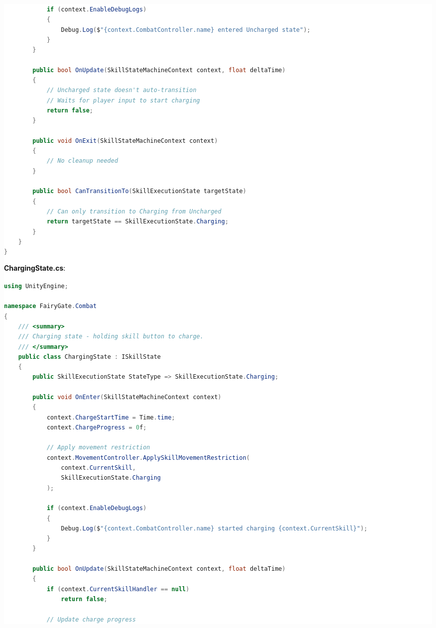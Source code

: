 ```csharp
            if (context.EnableDebugLogs)
            {
                Debug.Log($"{context.CombatController.name} entered Uncharged state");
            }
        }

        public bool OnUpdate(SkillStateMachineContext context, float deltaTime)
        {
            // Uncharged state doesn't auto-transition
            // Waits for player input to start charging
            return false;
        }

        public void OnExit(SkillStateMachineContext context)
        {
            // No cleanup needed
        }

        public bool CanTransitionTo(SkillExecutionState targetState)
        {
            // Can only transition to Charging from Uncharged
            return targetState == SkillExecutionState.Charging;
        }
    }
}
```

**ChargingState.cs**:
```csharp
using UnityEngine;

namespace FairyGate.Combat
{
    /// <summary>
    /// Charging state - holding skill button to charge.
    /// </summary>
    public class ChargingState : ISkillState
    {
        public SkillExecutionState StateType => SkillExecutionState.Charging;

        public void OnEnter(SkillStateMachineContext context)
        {
            context.ChargeStartTime = Time.time;
            context.ChargeProgress = 0f;

            // Apply movement restriction
            context.MovementController.ApplySkillMovementRestriction(
                context.CurrentSkill,
                SkillExecutionState.Charging
            );

            if (context.EnableDebugLogs)
            {
                Debug.Log($"{context.CombatController.name} started charging {context.CurrentSkill}");
            }
        }

        public bool OnUpdate(SkillStateMachineContext context, float deltaTime)
        {
            if (context.CurrentSkillHandler == null)
                return false;

            // Update charge progress
```